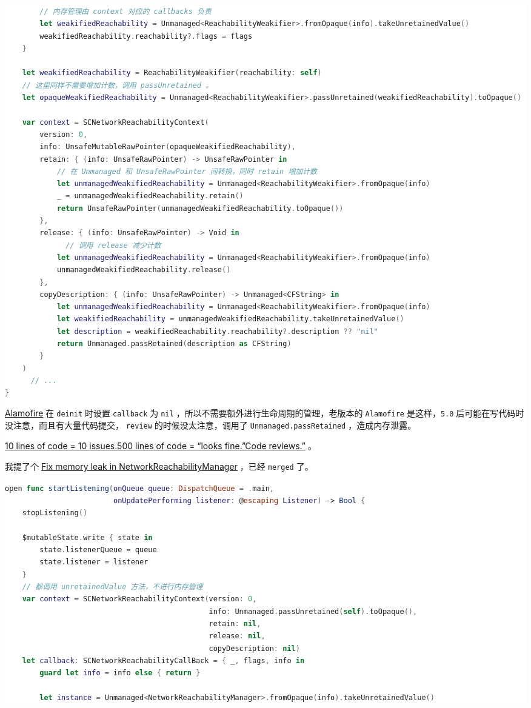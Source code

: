 ```swift
        // 内存管理由 context 对应的 callbacks 负责
        let weakifiedReachability = Unmanaged<ReachabilityWeakifier>.fromOpaque(info).takeUnretainedValue()
        weakifiedReachability.reachability?.flags = flags
    }

    let weakifiedReachability = ReachabilityWeakifier(reachability: self)
    // 这里同样不需要增加计数，调用 passUnretained 。
    let opaqueWeakifiedReachability = Unmanaged<ReachabilityWeakifier>.passUnretained(weakifiedReachability).toOpaque()

    var context = SCNetworkReachabilityContext(
        version: 0,
        info: UnsafeMutableRawPointer(opaqueWeakifiedReachability),
        retain: { (info: UnsafeRawPointer) -> UnsafeRawPointer in
            // 在 Unmanaged 和 UnsafeRawPointer 间转换，同时 retain 增加计数
            let unmanagedWeakifiedReachability = Unmanaged<ReachabilityWeakifier>.fromOpaque(info)
            _ = unmanagedWeakifiedReachability.retain()
            return UnsafeRawPointer(unmanagedWeakifiedReachability.toOpaque())
        },
        release: { (info: UnsafeRawPointer) -> Void in
			  // 调用 release 减少计数
            let unmanagedWeakifiedReachability = Unmanaged<ReachabilityWeakifier>.fromOpaque(info)
            unmanagedWeakifiedReachability.release()
        },
        copyDescription: { (info: UnsafeRawPointer) -> Unmanaged<CFString> in
            let unmanagedWeakifiedReachability = Unmanaged<ReachabilityWeakifier>.fromOpaque(info)
            let weakifiedReachability = unmanagedWeakifiedReachability.takeUnretainedValue()
            let description = weakifiedReachability.reachability?.description ?? "nil"
            return Unmanaged.passRetained(description as CFString)
        }
    )
	  // ...
}
```

[Alamofire](https://github.com/Alamofire/Alamofire) 在 `deinit` 时设置 `callback` 为 `nil` ，所以不需要额外进行生命周期的管理，老版本的 `Alamofire` 是这样，`5.0` 后可能在写代码时没注意，而且有大量代码提交， `review` 的时候没太注意，调用了 `Unmanaged.passRetained` ，造成内存泄露。 

[10 lines of code = 10 issues.500 lines of code = “looks fine.”Code reviews.”](https://twitter.com/iamdevloper/status/397664295875805184) 。

我提了个 [Fix memory leak in NetworkReachabilityManager](https://github.com/Alamofire/Alamofire/pull/3180) ，已经 `merged` 了。

```swift
open func startListening(onQueue queue: DispatchQueue = .main,
                         onUpdatePerforming listener: @escaping Listener) -> Bool {
    stopListening()

    $mutableState.write { state in
        state.listenerQueue = queue
        state.listener = listener
    }
    // 都调用 unretainedValue 方法，不进行内存管理
    var context = SCNetworkReachabilityContext(version: 0,
                                               info: Unmanaged.passUnretained(self).toOpaque(),
                                               retain: nil,
                                               release: nil,
                                               copyDescription: nil)
    let callback: SCNetworkReachabilityCallBack = { _, flags, info in
        guard let info = info else { return }

        let instance = Unmanaged<NetworkReachabilityManager>.fromOpaque(info).takeUnretainedValue()
```